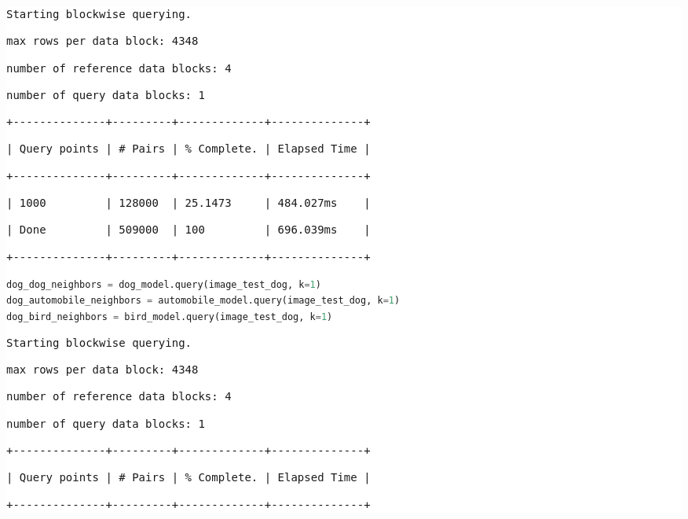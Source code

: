 
<pre>Starting blockwise querying.</pre>



<pre>max rows per data block: 4348</pre>



<pre>number of reference data blocks: 4</pre>



<pre>number of query data blocks: 1</pre>



<pre>+--------------+---------+-------------+--------------+</pre>



<pre>| Query points | # Pairs | % Complete. | Elapsed Time |</pre>



<pre>+--------------+---------+-------------+--------------+</pre>



<pre>| 1000         | 128000  | 25.1473     | 484.027ms    |</pre>



<pre>| Done         | 509000  | 100         | 696.039ms    |</pre>



<pre>+--------------+---------+-------------+--------------+</pre>



```python
dog_dog_neighbors = dog_model.query(image_test_dog, k=1)
dog_automobile_neighbors = automobile_model.query(image_test_dog, k=1)
dog_bird_neighbors = bird_model.query(image_test_dog, k=1)
```


<pre>Starting blockwise querying.</pre>



<pre>max rows per data block: 4348</pre>



<pre>number of reference data blocks: 4</pre>



<pre>number of query data blocks: 1</pre>



<pre>+--------------+---------+-------------+--------------+</pre>



<pre>| Query points | # Pairs | % Complete. | Elapsed Time |</pre>



<pre>+--------------+---------+-------------+--------------+</pre>

